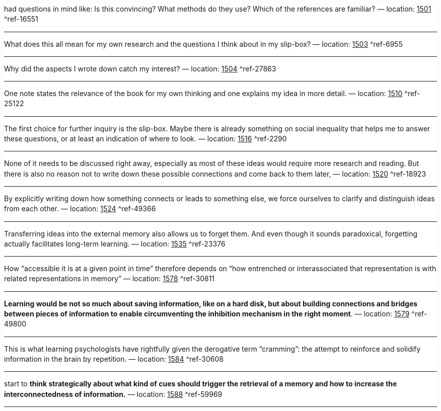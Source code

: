 had questions in mind like: Is this convincing? What methods do they use? Which of the references are familiar? — location: [1501](kindle://book?action=open&asin=B09V5M8FR5&location=1501) ^ref-16551

---
What does this all mean for my own research and the questions I think about in my slip-box? — location: [1503](kindle://book?action=open&asin=B09V5M8FR5&location=1503) ^ref-6955

---
Why did the aspects I wrote down catch my interest? — location: [1504](kindle://book?action=open&asin=B09V5M8FR5&location=1504) ^ref-27863

---
One note states the relevance of the book for my own thinking and one explains my idea in more detail. — location: [1510](kindle://book?action=open&asin=B09V5M8FR5&location=1510) ^ref-25122

---
The first choice for further inquiry is the slip-box. Maybe there is already something on social inequality that helps me to answer these questions, or at least an indication of where to look. — location: [1516](kindle://book?action=open&asin=B09V5M8FR5&location=1516) ^ref-2290

---
None of it needs to be discussed right away, especially as most of these ideas would require more research and reading. But there is also no reason not to write down these possible connections and come back to them later, — location: [1520](kindle://book?action=open&asin=B09V5M8FR5&location=1520) ^ref-18923

---
By explicitly writing down how something connects or leads to something else, we force ourselves to clarify and distinguish ideas from each other. — location: [1524](kindle://book?action=open&asin=B09V5M8FR5&location=1524) ^ref-49366

---
Transferring ideas into the external memory also allows us to forget them. And even though it sounds paradoxical, forgetting actually facilitates long-term learning. — location: [1535](kindle://book?action=open&asin=B09V5M8FR5&location=1535) ^ref-23376

---
How “accessible it is at a given point in time” therefore depends on “how entrenched or interassociated that representation is with related representations in memory” — location: [1578](kindle://book?action=open&asin=B09V5M8FR5&location=1578) ^ref-30811

---
**Learning would be not so much about saving information, like on a hard disk, but about building connections and bridges between pieces of information to enable circumventing the inhibition mechanism in the right moment**. — location: [1579](kindle://book?action=open&asin=B09V5M8FR5&location=1579) ^ref-49800

---
This is what learning psychologists have rightfully given the derogative term “cramming”: the attempt to reinforce and solidify information in the brain by repetition. — location: [1584](kindle://book?action=open&asin=B09V5M8FR5&location=1584) ^ref-30608

---
start to **think strategically about what kind of cues should trigger the retrieval of a memory and how to increase the interconnectedness of information.** — location: [1588](kindle://book?action=open&asin=B09V5M8FR5&location=1588) ^ref-59969

---